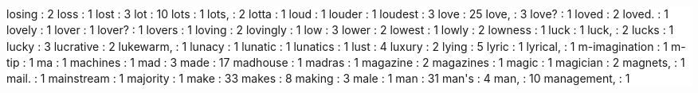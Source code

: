 losing : 2
loss : 1
lost : 3
lot : 10
lots : 1
lots, : 2
lotta : 1
loud : 1
louder : 1
loudest : 3
love : 25
love, : 3
love? : 1
loved : 2
loved. : 1
lovely : 1
lover : 1
lover? : 1
lovers : 1
loving : 2
lovingly : 1
low : 3
lower : 2
lowest : 1
lowly : 2
lowness : 1
luck : 1
luck, : 2
lucks : 1
lucky : 3
lucrative : 2
lukewarm, : 1
lunacy : 1
lunatic : 1
lunatics : 1
lust : 4
luxury : 2
lying : 5
lyric : 1
lyrical, : 1
m-imagination : 1
m-tip : 1
ma : 1
machines : 1
mad : 3
made : 17
madhouse : 1
madras : 1
magazine : 2
magazines : 1
magic : 1
magician : 2
magnets, : 1
mail. : 1
mainstream : 1
majority : 1
make : 33
makes : 8
making : 3
male : 1
man : 31
man's : 4
man, : 10
management, : 1